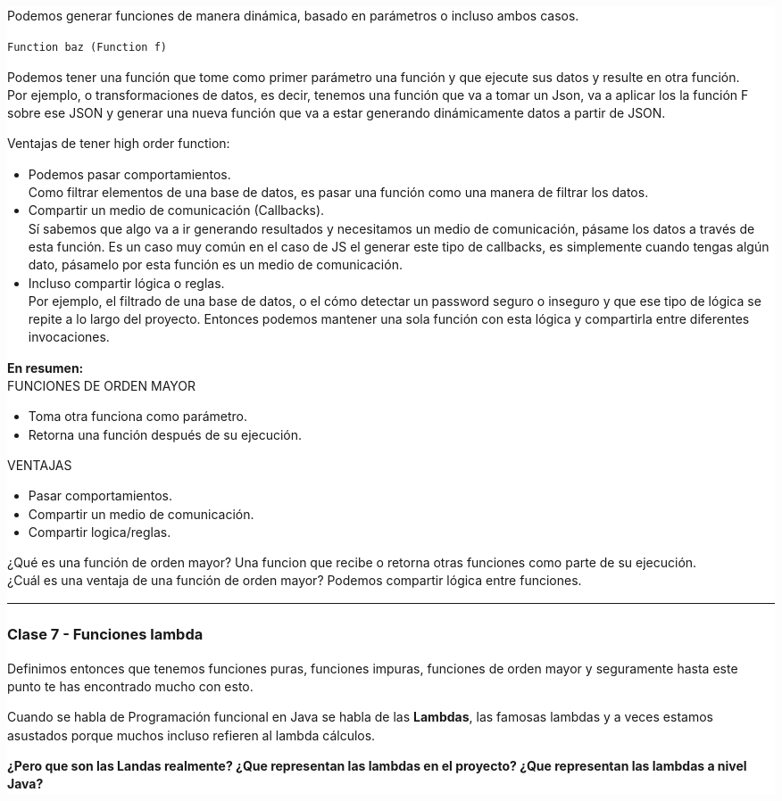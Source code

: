 Podemos generar funciones de manera dinámica, basado en parámetros o incluso ambos casos.
~~~
Function baz (Function f)
~~~
Podemos tener una función que tome como primer parámetro una función y que ejecute sus datos
y resulte en otra función.  
Por ejemplo, o transformaciones de datos, es decir, tenemos una función que va a tomar un Json, va a aplicar los la función F
sobre ese JSON y generar una nueva función que va a estar generando dinámicamente datos
a partir de JSON.  

Ventajas de tener high order function:
- Podemos pasar comportamientos.  
Como filtrar elementos de una base de datos, es pasar una función como una manera de filtrar los datos.
- Compartir un medio de comunicación (Callbacks).  
Sí sabemos que algo va a ir generando resultados y necesitamos un medio de comunicación, pásame los datos a través de esta función. Es un caso muy común en el caso de JS el generar este tipo de callbacks, es simplemente cuando tengas algún dato, pásamelo por esta función es
un medio de comunicación.
- Incluso compartir lógica o reglas.  
Por ejemplo, el filtrado de una base de datos, o el cómo detectar un
password seguro o inseguro y que ese tipo de lógica se repite a lo largo del proyecto. Entonces podemos mantener una sola función con esta lógica y compartirla entre diferentes invocaciones.

**En resumen:**  
FUNCIONES DE ORDEN MAYOR  
- Toma otra funciona como parámetro.
- Retorna una función después de su ejecución.

VENTAJAS  
- Pasar comportamientos.
- Compartir un medio de comunicación.
- Compartir logica/reglas.

¿Qué es una función de orden mayor? Una funcion que recibe o retorna otras funciones como parte de su ejecución.  
¿Cuál es una ventaja de una función de orden mayor? Podemos compartir lógica entre funciones.

---

### Clase 7 - Funciones lambda
Definimos entonces que tenemos funciones puras, funciones impuras, funciones de orden mayor y seguramente hasta este punto te has encontrado mucho con esto.

Cuando se habla de Programación funcional en Java se
habla de las **Lambdas**, las famosas lambdas y a veces estamos asustados porque muchos incluso refieren al lambda
cálculos.

**¿Pero que son las Landas realmente? ¿Que representan las lambdas en el proyecto? ¿Que representan las lambdas a nivel Java?**
